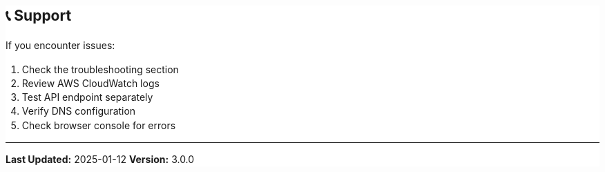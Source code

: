 ## 📞 Support

If you encounter issues:
1. Check the troubleshooting section
2. Review AWS CloudWatch logs
3. Test API endpoint separately
4. Verify DNS configuration
5. Check browser console for errors

---

**Last Updated:** 2025-01-12
**Version:** 3.0.0
